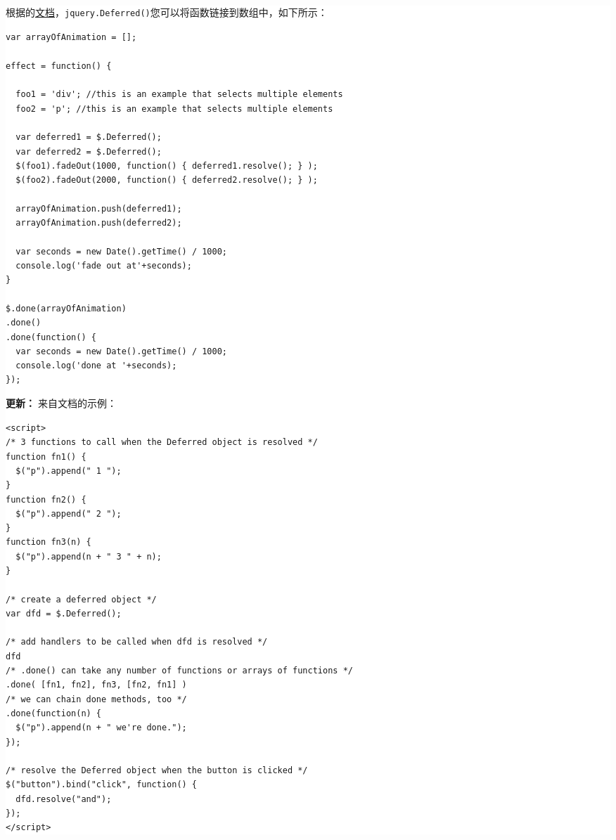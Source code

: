 根据的[文档](http://api.jquery.com/deferred.done/)，`jquery.Deferred()`您可以将函数链接到数组中，如下所示：

```
var arrayOfAnimation = [];

effect = function() {

  foo1 = 'div'; //this is an example that selects multiple elements
  foo2 = 'p'; //this is an example that selects multiple elements

  var deferred1 = $.Deferred();
  var deferred2 = $.Deferred();
  $(foo1).fadeOut(1000, function() { deferred1.resolve(); } );
  $(foo2).fadeOut(2000, function() { deferred2.resolve(); } );

  arrayOfAnimation.push(deferred1);
  arrayOfAnimation.push(deferred2);

  var seconds = new Date().getTime() / 1000;
  console.log('fade out at'+seconds);
}

$.done(arrayOfAnimation)
.done()
.done(function() {
  var seconds = new Date().getTime() / 1000;
  console.log('done at '+seconds);
}); 
```

**更新：**
来自文档的示例：

```
<script>
/* 3 functions to call when the Deferred object is resolved */
function fn1() {
  $("p").append(" 1 ");
}
function fn2() {
  $("p").append(" 2 ");
}
function fn3(n) {
  $("p").append(n + " 3 " + n);
}

/* create a deferred object */
var dfd = $.Deferred();

/* add handlers to be called when dfd is resolved */
dfd
/* .done() can take any number of functions or arrays of functions */
.done( [fn1, fn2], fn3, [fn2, fn1] )
/* we can chain done methods, too */
.done(function(n) {
  $("p").append(n + " we're done.");
});

/* resolve the Deferred object when the button is clicked */
$("button").bind("click", function() {
  dfd.resolve("and");
});
</script> 
```
